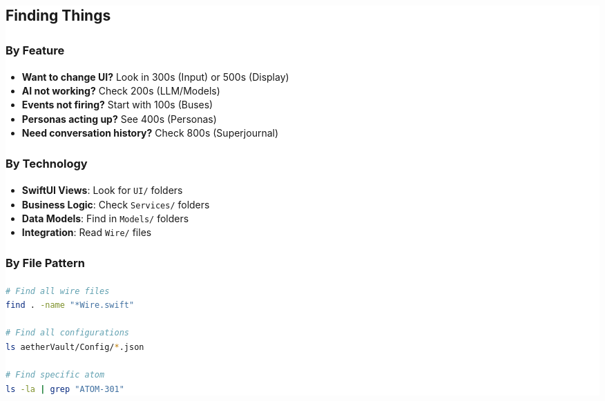 
## Finding Things

### By Feature
- **Want to change UI?** Look in 300s (Input) or 500s (Display)
- **AI not working?** Check 200s (LLM/Models)
- **Events not firing?** Start with 100s (Buses)
- **Personas acting up?** See 400s (Personas)
- **Need conversation history?** Check 800s (Superjournal)

### By Technology
- **SwiftUI Views**: Look for `UI/` folders
- **Business Logic**: Check `Services/` folders
- **Data Models**: Find in `Models/` folders
- **Integration**: Read `Wire/` files

### By File Pattern
```bash
# Find all wire files
find . -name "*Wire.swift"

# Find all configurations
ls aetherVault/Config/*.json

# Find specific atom
ls -la | grep "ATOM-301"
```